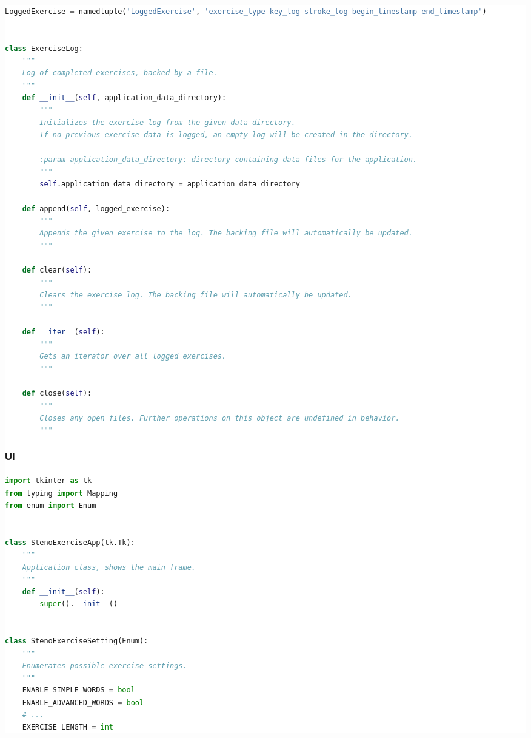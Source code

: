 ```Python
LoggedExercise = namedtuple('LoggedExercise', 'exercise_type key_log stroke_log begin_timestamp end_timestamp')


class ExerciseLog:
    """
    Log of completed exercises, backed by a file.
    """
    def __init__(self, application_data_directory):
        """
        Initializes the exercise log from the given data directory.
        If no previous exercise data is logged, an empty log will be created in the directory.

        :param application_data_directory: directory containing data files for the application.
        """
        self.application_data_directory = application_data_directory

    def append(self, logged_exercise):
        """
        Appends the given exercise to the log. The backing file will automatically be updated.
        """

    def clear(self):
        """
        Clears the exercise log. The backing file will automatically be updated.
        """

    def __iter__(self):
        """
        Gets an iterator over all logged exercises.
        """

    def close(self):
        """
        Closes any open files. Further operations on this object are undefined in behavior.
        """
```


### UI

```Python
import tkinter as tk
from typing import Mapping
from enum import Enum


class StenoExerciseApp(tk.Tk):
    """
    Application class, shows the main frame.
    """
    def __init__(self):
        super().__init__()


class StenoExerciseSetting(Enum):
    """
    Enumerates possible exercise settings.
    """
    ENABLE_SIMPLE_WORDS = bool
    ENABLE_ADVANCED_WORDS = bool
    # ...
    EXERCISE_LENGTH = int

```